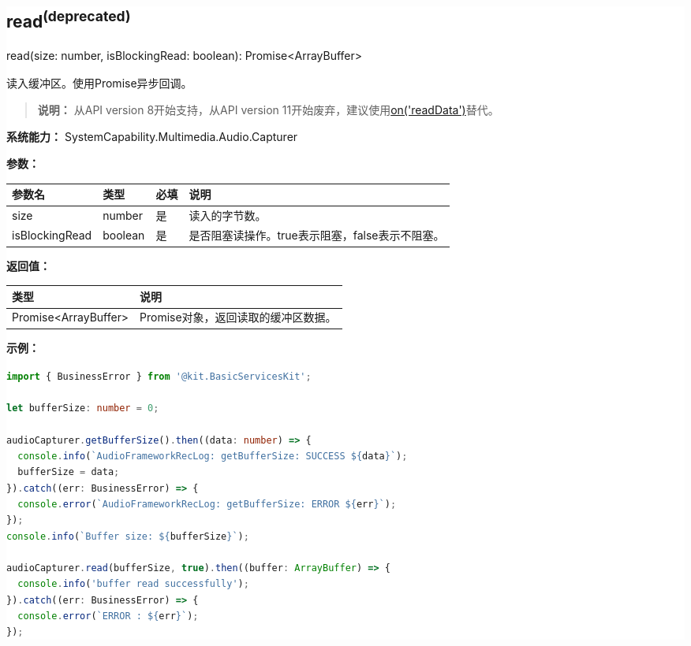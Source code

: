 ## read<sup>(deprecated)</sup>

read(size: number, isBlockingRead: boolean): Promise<ArrayBuffer\>

读入缓冲区。使用Promise异步回调。

> **说明：**
> 从API version 8开始支持，从API version 11开始废弃，建议使用[on('readData')](#onreaddata11)替代。

**系统能力：** SystemCapability.Multimedia.Audio.Capturer

**参数：**

| 参数名         | 类型    | 必填 | 说明             |
| :------------- | :------ | :--- | :--------------- |
| size           | number  | 是   | 读入的字节数。   |
| isBlockingRead | boolean | 是   | 是否阻塞读操作。true表示阻塞，false表示不阻塞。 |

**返回值：**

| 类型                  | 说明                                                   |
| :-------------------- | :----------------------------------------------------- |
| Promise<ArrayBuffer\> | Promise对象，返回读取的缓冲区数据。 |

**示例：**

```ts
import { BusinessError } from '@kit.BasicServicesKit';

let bufferSize: number = 0;

audioCapturer.getBufferSize().then((data: number) => {
  console.info(`AudioFrameworkRecLog: getBufferSize: SUCCESS ${data}`);
  bufferSize = data;
}).catch((err: BusinessError) => {
  console.error(`AudioFrameworkRecLog: getBufferSize: ERROR ${err}`);
});
console.info(`Buffer size: ${bufferSize}`);

audioCapturer.read(bufferSize, true).then((buffer: ArrayBuffer) => {
  console.info('buffer read successfully');
}).catch((err: BusinessError) => {
  console.error(`ERROR : ${err}`);
});
```
